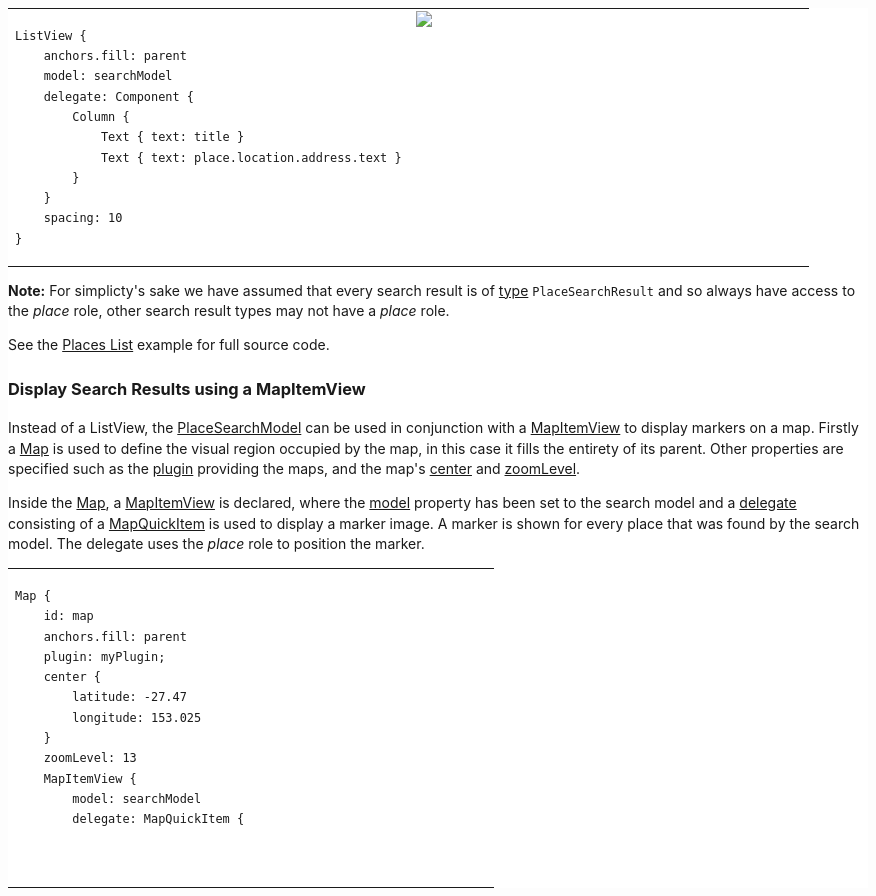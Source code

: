 <table>
<colgroup>
<col width="50%" />
<col width="50%" />
</colgroup>
<tbody>
<tr class="odd">
<td><pre class="qml"><code>ListView {
    anchors.fill: parent
    model: searchModel
    delegate: Component {
        Column {
            Text { text: title }
            Text { text: place.location.address.text }
        }
    }
    spacing: 10
}</code></pre></td>
<td><img src="https://developer.ubuntu.com/static/devportal_uploaded/7d2295db-6a9c-4c8b-99ad-3dc29b352339-api/apps/qml/sdk-15.04/location-places-qml/images/places-list.png" /></td>
</tr>
</tbody>
</table>

**Note:** For simplicty's sake we have assumed that every search result is of [type](../QtLocation.PlaceSearchModel.md#search-result-types) `PlaceSearchResult` and so always have access to the *place* role, other search result types may not have a *place* role.

See the [Places List](https://developer.ubuntu.comapps/qml/sdk-15.04/QtLocation.places_list/) example for full source code.

<span id="display-search-results-using-a-mapitemview"></span>
### Display Search Results using a MapItemView

Instead of a ListView, the [PlaceSearchModel](../QtLocation.PlaceSearchModel.md) can be used in conjunction with a [MapItemView](../QtLocation.MapItemView.md) to display markers on a map. Firstly a [Map](../QtLocation.Map.md) is used to define the visual region occupied by the map, in this case it fills the entirety of its parent. Other properties are specified such as the [plugin](../QtLocation.Map.md#plugin-prop) providing the maps, and the map's [center](../QtLocation.Map.md#center-prop) and [zoomLevel](../QtLocation.Map.md#zoomLevel-prop).

Inside the [Map](../QtLocation.Map.md), a [MapItemView](../QtLocation.MapItemView.md) is declared, where the [model](../QtLocation.MapItemView.md#model-prop) property has been set to the search model and a [delegate](../QtLocation.MapItemView.md#delegate-prop) consisting of a [MapQuickItem](../QtLocation.MapQuickItem.md) is used to display a marker image. A marker is shown for every place that was found by the search model. The delegate uses the *place* role to position the marker.

<table>
<colgroup>
<col width="50%" />
<col width="50%" />
</colgroup>
<tbody>
<tr class="odd">
<td><pre class="qml"><code>Map {
    id: map
    anchors.fill: parent
    plugin: myPlugin;
    center {
        latitude: -27.47
        longitude: 153.025
    }
    zoomLevel: 13
    MapItemView {
        model: searchModel
        delegate: MapQuickItem {